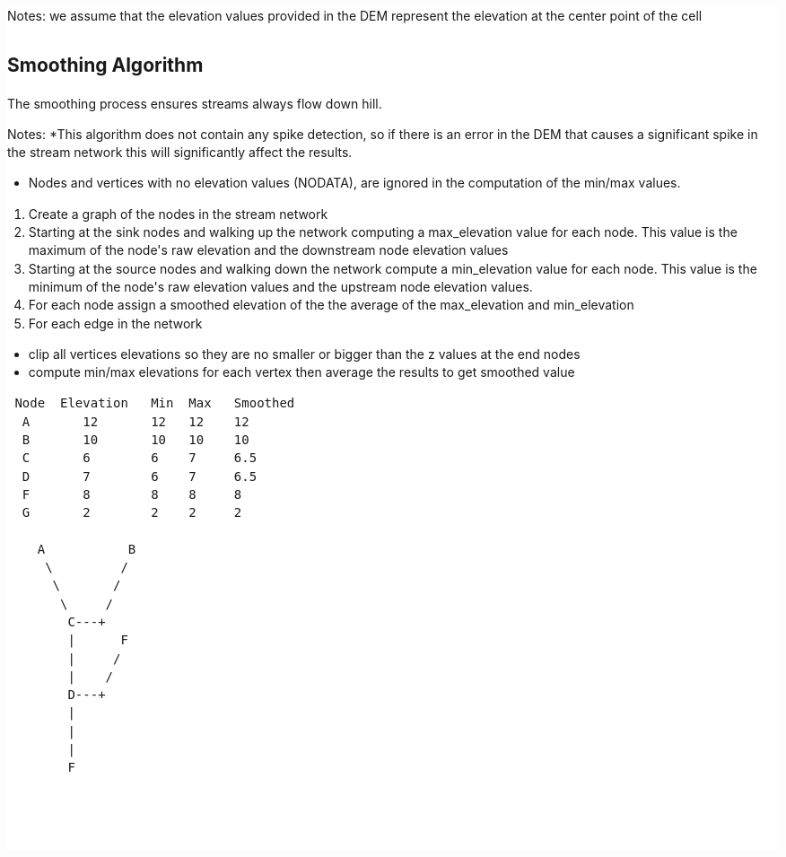 Notes: we assume that the elevation values provided in the DEM represent the elevation at the center point of the cell    





## Smoothing Algorithm

The smoothing process ensures streams always flow down hill.


Notes:
*This algorithm does not contain any spike detection, so if there is an error in the DEM that causes a significant spike in the stream network this will significantly affect the results.
* Nodes and vertices with no elevation values (NODATA), are ignored in the computation of the min/max values.


1. Create a graph of the nodes in the stream network
2. Starting at the sink nodes and walking up the network computing a max_elevation value for each node. This value is the maximum of the node's raw elevation and the downstream node elevation values
3. Starting at the source nodes and walking down the network compute a min_elevation value for each node. This value is the minimum of the node's raw elevation values and the upstream node elevation values.
4. For each node assign a smoothed elevation of the the average of the max_elevation and min_elevation
5. For each edge in the network
  * clip all vertices elevations so they are no smaller or bigger than the z values at the end nodes
  * compute min/max elevations for each vertex then average the results to get smoothed value 

<pre>
 Node  Elevation   Min  Max   Smoothed
  A       12       12   12    12
  B       10       10   10    10
  C       6        6    7     6.5
  D       7        6    7     6.5      
  F       8        8    8     8      
  G       2        2    2     2
  
    A           B 
     \         /
      \       /
       \     /
        C---+
        |      F
        |     / 
        |    /
        D---+
        |
        |
        |
        F
        